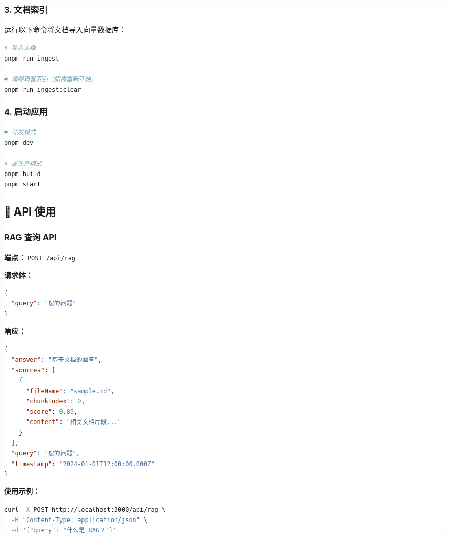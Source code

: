 ### 3. 文档索引

运行以下命令将文档导入向量数据库：

```bash
# 导入文档
pnpm run ingest

# 清除现有索引（如需重新开始）
pnpm run ingest:clear
```

### 4. 启动应用

```bash
# 开发模式
pnpm dev

# 或生产模式
pnpm build
pnpm start
```

## 📖 API 使用

### RAG 查询 API

**端点：** `POST /api/rag`

**请求体：**
```json
{
  "query": "您的问题"
}
```

**响应：**
```json
{
  "answer": "基于文档的回答",
  "sources": [
    {
      "fileName": "sample.md",
      "chunkIndex": 0,
      "score": 0.85,
      "content": "相关文档片段..."
    }
  ],
  "query": "您的问题",
  "timestamp": "2024-01-01T12:00:00.000Z"
}
```

**使用示例：**
```bash
curl -X POST http://localhost:3000/api/rag \
  -H "Content-Type: application/json" \
  -d '{"query": "什么是 RAG？"}'
```
